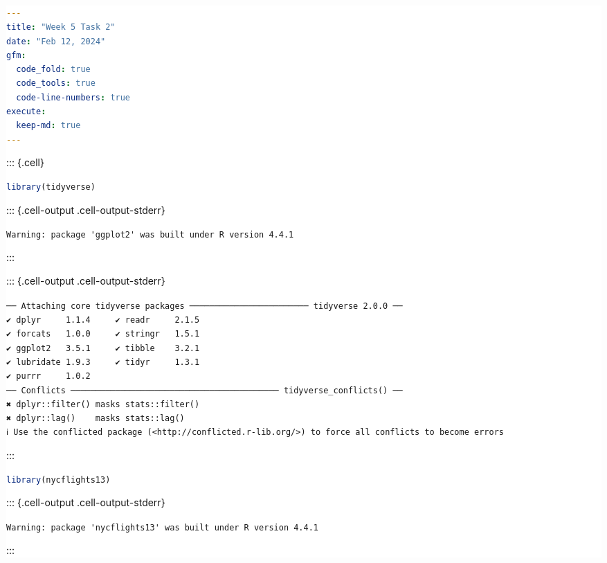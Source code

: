```yaml
---
title: "Week 5 Task 2"
date: "Feb 12, 2024"
gfm:
  code_fold: true
  code_tools: true
  code-line-numbers: true
execute:
  keep-md: true
---
```



::: {.cell}

```{.r .cell-code}
library(tidyverse)
```

::: {.cell-output .cell-output-stderr}

```
Warning: package 'ggplot2' was built under R version 4.4.1
```


:::

::: {.cell-output .cell-output-stderr}

```
── Attaching core tidyverse packages ──────────────────────── tidyverse 2.0.0 ──
✔ dplyr     1.1.4     ✔ readr     2.1.5
✔ forcats   1.0.0     ✔ stringr   1.5.1
✔ ggplot2   3.5.1     ✔ tibble    3.2.1
✔ lubridate 1.9.3     ✔ tidyr     1.3.1
✔ purrr     1.0.2     
── Conflicts ────────────────────────────────────────── tidyverse_conflicts() ──
✖ dplyr::filter() masks stats::filter()
✖ dplyr::lag()    masks stats::lag()
ℹ Use the conflicted package (<http://conflicted.r-lib.org/>) to force all conflicts to become errors
```


:::

```{.r .cell-code}
library(nycflights13)
```

::: {.cell-output .cell-output-stderr}

```
Warning: package 'nycflights13' was built under R version 4.4.1
```


:::
